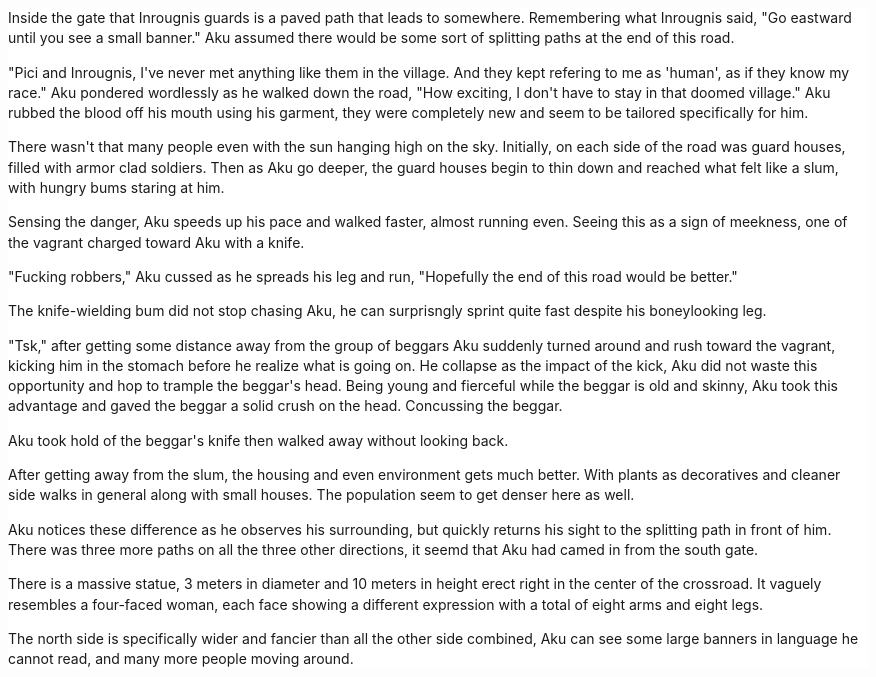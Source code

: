 Inside the gate that Inrougnis guards is a paved path that leads to
somewhere. Remembering what Inrougnis said, \"Go eastward until you see
a small banner.\" Aku assumed there would be some sort of splitting
paths at the end of this road.

\"Pici and Inrougnis, I\'ve never met anything like them in the village.
And they kept refering to me as \'human\', as if they know my race.\"
Aku pondered wordlessly as he walked down the road, \"How exciting, I
don\'t have to stay in that doomed village.\" Aku rubbed the blood off
his mouth using his garment, they were completely new and seem to be
tailored specifically for him.

There wasn\'t that many people even with the sun hanging high on the
sky. Initially, on each side of the road was guard houses, filled with
armor clad soldiers. Then as Aku go deeper, the guard houses begin to
thin down and reached what felt like a slum, with hungry bums staring at
him.

Sensing the danger, Aku speeds up his pace and walked faster, almost
running even. Seeing this as a sign of meekness, one of the vagrant
charged toward Aku with a knife.

\"Fucking robbers,\" Aku cussed as he spreads his leg and run,
\"Hopefully the end of this road would be better.\"

The knife-wielding bum did not stop chasing Aku, he can surprisngly
sprint quite fast despite his boneylooking leg.

\"Tsk,\" after getting some distance away from the group of beggars Aku
suddenly turned around and rush toward the vagrant, kicking him in the
stomach before he realize what is going on. He collapse as the impact of
the kick, Aku did not waste this opportunity and hop to trample the
beggar\'s head. Being young and fierceful while the beggar is old and
skinny, Aku took this advantage and gaved the beggar a solid crush on
the head. Concussing the beggar.

Aku took hold of the beggar\'s knife then walked away without looking
back.

After getting away from the slum, the housing and even environment gets
much better. With plants as decoratives and cleaner side walks in
general along with small houses. The population seem to get denser here
as well.

Aku notices these difference as he observes his surrounding, but quickly
returns his sight to the splitting path in front of him. There was three
more paths on all the three other directions, it seemd that Aku had
camed in from the south gate.

There is a massive statue, 3 meters in diameter and 10 meters in height
erect right in the center of the crossroad. It vaguely resembles a
four-faced woman, each face showing a different expression with a total
of eight arms and eight legs.

The north side is specifically wider and fancier than all the other side
combined, Aku can see some large banners in language he cannot read, and
many more people moving around.
